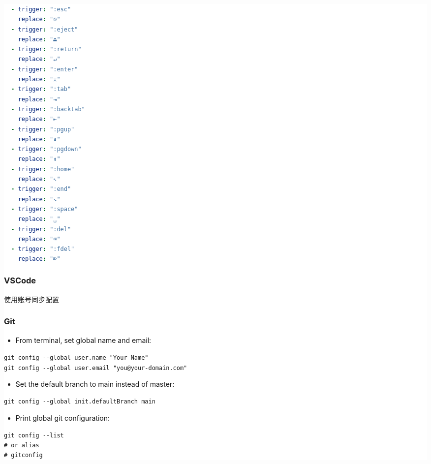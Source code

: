 ```yml
  - trigger: ":esc"
    replace: "⎋"
  - trigger: ":eject"
    replace: "⏏"
  - trigger: ":return"
    replace: "↵"
  - trigger: ":enter"
    replace: "⌅"
  - trigger: ":tab"
    replace: "⇥"
  - trigger: ":backtab"
    replace: "⇤"
  - trigger: ":pgup"
    replace: "⇞"
  - trigger: ":pgdown"
    replace: "⇟"
  - trigger: ":home"
    replace: "↖"
  - trigger: ":end"
    replace: "↘"
  - trigger: ":space"
    replace: "␣"
  - trigger: ":del"
    replace: "⌫"
  - trigger: ":fdel"
    replace: "⌦"
```

### VSCode

使用账号同步配置

### Git

- From terminal, set global name and email:

```shell
git config --global user.name "Your Name"
git config --global user.email "you@your-domain.com"
```

- Set the default branch to main instead of master:

```shell
git config --global init.defaultBranch main
```

- Print global git configuration:

```shell
git config --list
# or alias
# gitconfig
```
